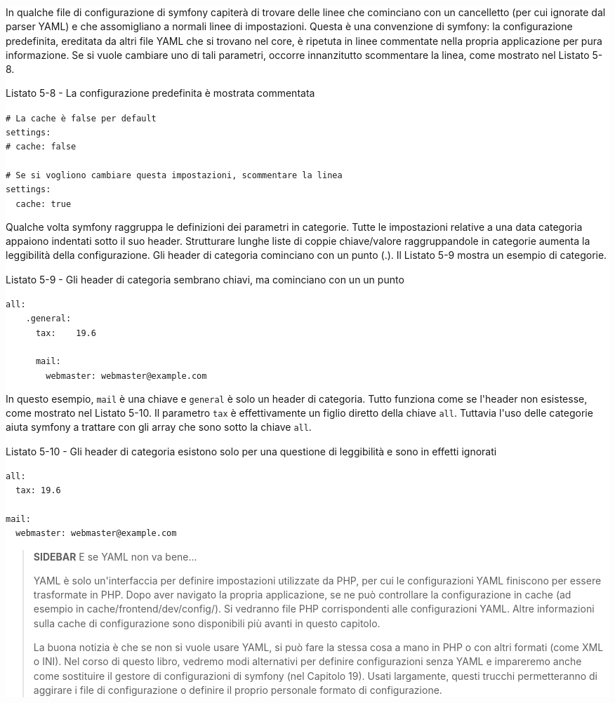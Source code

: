 In qualche file di configurazione di symfony capiterà di trovare delle linee che cominciano con un cancelletto (per cui ignorate dal parser YAML) e che assomigliano a normali linee di impostazioni. Questa è una convenzione di symfony: la configurazione predefinita, ereditata da altri file YAML che si trovano nel core, è ripetuta in linee commentate nella propria applicazione per pura informazione. Se si vuole cambiare uno di tali parametri, occorre innanzitutto scommentare la linea, come mostrato nel Listato 5-8.

Listato 5-8 - La configurazione predefinita è mostrata commentata

    # La cache è false per default
    settings:
    # cache: false

    # Se si vogliono cambiare questa impostazioni, scommentare la linea
    settings:
      cache: true

Qualche volta symfony raggruppa le definizioni dei parametri in categorie. Tutte le impostazioni relative a una data categoria appaiono indentati sotto il suo header. Strutturare lunghe liste di coppie chiave/valore raggruppandole in categorie aumenta la leggibilità della configurazione. Gli header di categoria cominciano con un punto (.). Il Listato 5-9 mostra un esempio di categorie.

Listato 5-9 - Gli header di categoria sembrano chiavi, ma cominciano con un un punto

    all:
        .general:
          tax:    19.6

          mail:
            webmaster: webmaster@example.com

In questo esempio, `mail` è una chiave e `general` è solo un header di categoria. Tutto funziona come se l'header non esistesse, come mostrato nel Listato 5-10. Il parametro `tax` è effettivamente un figlio diretto della chiave `all`. Tuttavia l'uso delle categorie aiuta symfony a trattare con gli array che sono sotto la chiave `all`.

Listato 5-10 - Gli header di categoria esistono solo per una questione di leggibilità e sono in effetti ignorati

    all:
      tax: 19.6

    mail:
      webmaster: webmaster@example.com

>**SIDEBAR**
>E se YAML non va bene...
>
>YAML è solo un'interfaccia per definire impostazioni utilizzate da PHP, per cui le configurazioni YAML finiscono per essere trasformate in PHP. Dopo aver navigato la propria applicazione, se ne può controllare la configurazione in cache (ad esempio in cache/frontend/dev/config/). Si vedranno file PHP corrispondenti alle configurazioni YAML. Altre informazioni sulla cache di configurazione sono disponibili più avanti in questo capitolo.
>
>La buona notizia è che se non si vuole usare YAML, si può fare la stessa cosa a mano in PHP o con altri formati (come XML o INI). Nel corso di questo libro, vedremo modi alternativi per definire configurazioni senza YAML e impareremo anche come sostituire il gestore di configurazioni di symfony (nel Capitolo 19). Usati largamente, questi trucchi permetteranno di aggirare i file di configurazione o definire il proprio personale formato di configurazione.
